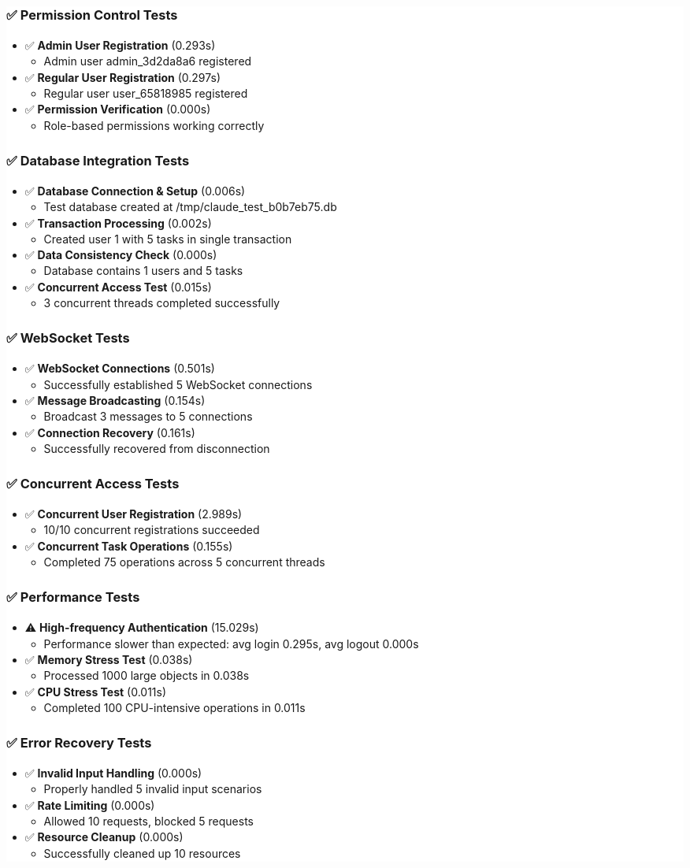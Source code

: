 ### ✅ Permission Control Tests

- ✅ **Admin User Registration** (0.293s)
  - Admin user admin_3d2da8a6 registered
- ✅ **Regular User Registration** (0.297s)
  - Regular user user_65818985 registered
- ✅ **Permission Verification** (0.000s)
  - Role-based permissions working correctly

### ✅ Database Integration Tests

- ✅ **Database Connection & Setup** (0.006s)
  - Test database created at /tmp/claude_test_b0b7eb75.db
- ✅ **Transaction Processing** (0.002s)
  - Created user 1 with 5 tasks in single transaction
- ✅ **Data Consistency Check** (0.000s)
  - Database contains 1 users and 5 tasks
- ✅ **Concurrent Access Test** (0.015s)
  - 3 concurrent threads completed successfully

### ✅ WebSocket Tests

- ✅ **WebSocket Connections** (0.501s)
  - Successfully established 5 WebSocket connections
- ✅ **Message Broadcasting** (0.154s)
  - Broadcast 3 messages to 5 connections
- ✅ **Connection Recovery** (0.161s)
  - Successfully recovered from disconnection

### ✅ Concurrent Access Tests

- ✅ **Concurrent User Registration** (2.989s)
  - 10/10 concurrent registrations succeeded
- ✅ **Concurrent Task Operations** (0.155s)
  - Completed 75 operations across 5 concurrent threads

### ✅ Performance Tests

- ⚠️ **High-frequency Authentication** (15.029s)
  - Performance slower than expected: avg login 0.295s, avg logout 0.000s
- ✅ **Memory Stress Test** (0.038s)
  - Processed 1000 large objects in 0.038s
- ✅ **CPU Stress Test** (0.011s)
  - Completed 100 CPU-intensive operations in 0.011s

### ✅ Error Recovery Tests

- ✅ **Invalid Input Handling** (0.000s)
  - Properly handled 5 invalid input scenarios
- ✅ **Rate Limiting** (0.000s)
  - Allowed 10 requests, blocked 5 requests
- ✅ **Resource Cleanup** (0.000s)
  - Successfully cleaned up 10 resources
